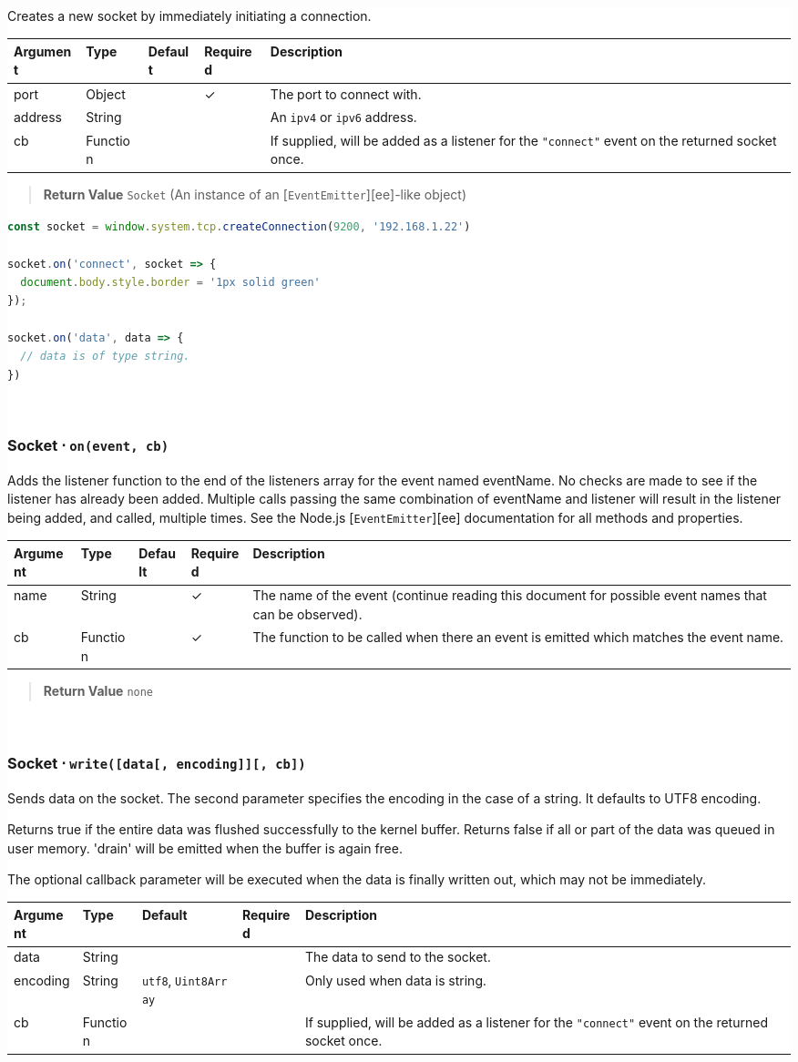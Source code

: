 Creates a new socket by immediately initiating a connection.

| Argument | Type | Default | Required | Description |
| :--- | :--- | :--- | :--- | :--- |
| port | Object |  | &#10003; | The port to connect with. |
| address | String | |  | An `ipv4` or `ipv6` address. |
| cb | Function | |  | If supplied, will be added as a listener for the `"connect"` event on the returned socket once. |

> __Return Value__ `Socket` (An instance of an [`EventEmitter`][ee]-like object)

```js
const socket = window.system.tcp.createConnection(9200, '192.168.1.22')

socket.on('connect', socket => {
  document.body.style.border = '1px solid green'
});

socket.on('data', data => {
  // data is of type string.
})
```

<br/>

### Socket &sdot; `on(event, cb)`

Adds the listener function to the end of the listeners array for the event named eventName. No checks are made to see if the listener has already been added. Multiple calls passing the same combination of eventName and listener will result in the listener being added, and called, multiple times. See the Node.js [`EventEmitter`][ee] documentation for all methods and properties.

| Argument | Type | Default | Required | Description |
| :--- | :--- | :--- | :--- | :--- |
| name | String | | &#10003; | The name of the event (continue reading this document for possible event names that can be observed). |
| cb | Function | | &#10003; | The function to be called when there an event is emitted which matches the event name. |

> __Return Value__ `none`

<br/>

### Socket &sdot; `write([data[, encoding]][, cb])`

Sends data on the socket. The second parameter specifies the encoding in the case of a string. It defaults to UTF8 encoding.

Returns true if the entire data was flushed successfully to the kernel buffer. Returns false if all or part of the data was queued in user memory. 'drain' will be emitted when the buffer is again free.

The optional callback parameter will be executed when the data is finally written out, which may not be immediately.

| Argument | Type | Default | Required | Description |
| :--- | :--- | :--- | :--- | :--- |
| data | String | | | The data to send to the socket. |
| encoding | String | `utf8`, `Uint8Array` | | Only used when data is string. |
| cb | Function | |  | If supplied, will be added as a listener for the `"connect"` event on the returned socket once. |
